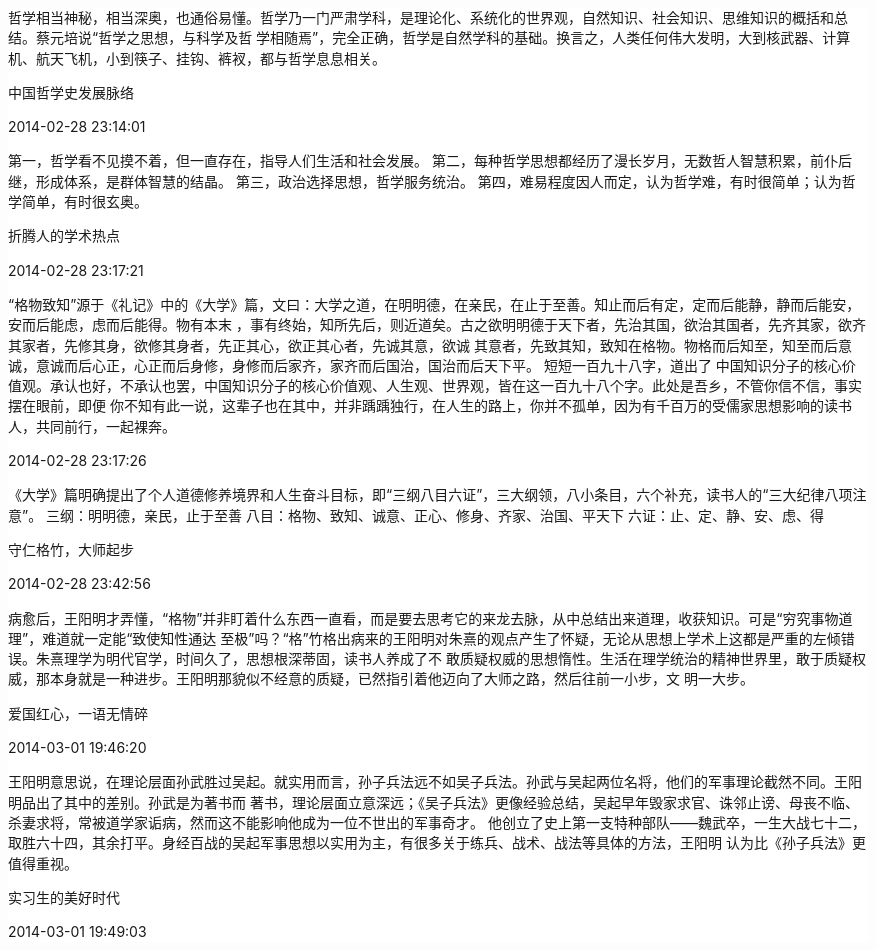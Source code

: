 哲学相当神秘，相当深奥，也通俗易懂。哲学乃一门严肃学科，是理论化、系统化的世界观，自然知识、社会知识、思维知识的概括和总结。蔡元培说“哲学之思想，与科学及哲
学相随焉”，完全正确，哲学是自然学科的基础。换言之，人类任何伟大发明，大到核武器、计算机、航天飞机，小到筷子、挂钩、裤衩，都与哲学息息相关。

  

  中国哲学史发展脉络

  

2014-02-28 23:14:01

第一，哲学看不见摸不着，但一直存在，指导人们生活和社会发展。 第二，每种哲学思想都经历了漫长岁月，无数哲人智慧积累，前仆后继，形成体系，是群体智慧的结晶。
第三，政治选择思想，哲学服务统治。 第四，难易程度因人而定，认为哲学难，有时很简单；认为哲学简单，有时很玄奥。

  

  折腾人的学术热点

  

2014-02-28 23:17:21

“格物致知”源于《礼记》中的《大学》篇，文曰：大学之道，在明明德，在亲民，在止于至善。知止而后有定，定而后能静，静而后能安，安而后能虑，虑而后能得。物有本末
，事有终始，知所先后，则近道矣。古之欲明明德于天下者，先治其国，欲治其国者，先齐其家，欲齐其家者，先修其身，欲修其身者，先正其心，欲正其心者，先诚其意，欲诚
其意者，先致其知，致知在格物。物格而后知至，知至而后意诚，意诚而后心正，心正而后身修，身修而后家齐，家齐而后国治，国治而后天下平。 短短一百九十八字，道出了
中国知识分子的核心价值观。承认也好，不承认也罢，中国知识分子的核心价值观、人生观、世界观，皆在这一百九十八个字。此处是吾乡，不管你信不信，事实摆在眼前，即便
你不知有此一说，这辈子也在其中，并非踽踽独行，在人生的路上，你并不孤单，因为有千百万的受儒家思想影响的读书人，共同前行，一起裸奔。

  

2014-02-28 23:17:26

《大学》篇明确提出了个人道德修养境界和人生奋斗目标，即“三纲八目六证”，三大纲领，八小条目，六个补充，读书人的“三大纪律八项注意”。
三纲：明明德，亲民，止于至善 八目：格物、致知、诚意、正心、修身、齐家、治国、平天下 六证：止、定、静、安、虑、得

  

  守仁格竹，大师起步

  

2014-02-28 23:42:56

病愈后，王阳明才弄懂，“格物”并非盯着什么东西一直看，而是要去思考它的来龙去脉，从中总结出来道理，收获知识。可是“穷究事物道理”，难道就一定能“致使知性通达
至极”吗？“格”竹格出病来的王阳明对朱熹的观点产生了怀疑，无论从思想上学术上这都是严重的左倾错误。朱熹理学为明代官学，时间久了，思想根深蒂固，读书人养成了不
敢质疑权威的思想惰性。生活在理学统治的精神世界里，敢于质疑权威，那本身就是一种进步。王阳明那貌似不经意的质疑，已然指引着他迈向了大师之路，然后往前一小步，文
明一大步。

  

  爱国红心，一语无情碎

  

2014-03-01 19:46:20

王阳明意思说，在理论层面孙武胜过吴起。就实用而言，孙子兵法远不如吴子兵法。孙武与吴起两位名将，他们的军事理论截然不同。王阳明品出了其中的差别。孙武是为著书而
著书，理论层面立意深远；《吴子兵法》更像经验总结，吴起早年毁家求官、诛邻止谤、母丧不临、杀妻求将，常被道学家诟病，然而这不能影响他成为一位不世出的军事奇才。
他创立了史上第一支特种部队——魏武卒，一生大战七十二，取胜六十四，其余打平。身经百战的吴起军事思想以实用为主，有很多关于练兵、战术、战法等具体的方法，王阳明
认为比《孙子兵法》更值得重视。

  

  实习生的美好时代

  

2014-03-01 19:49:03

